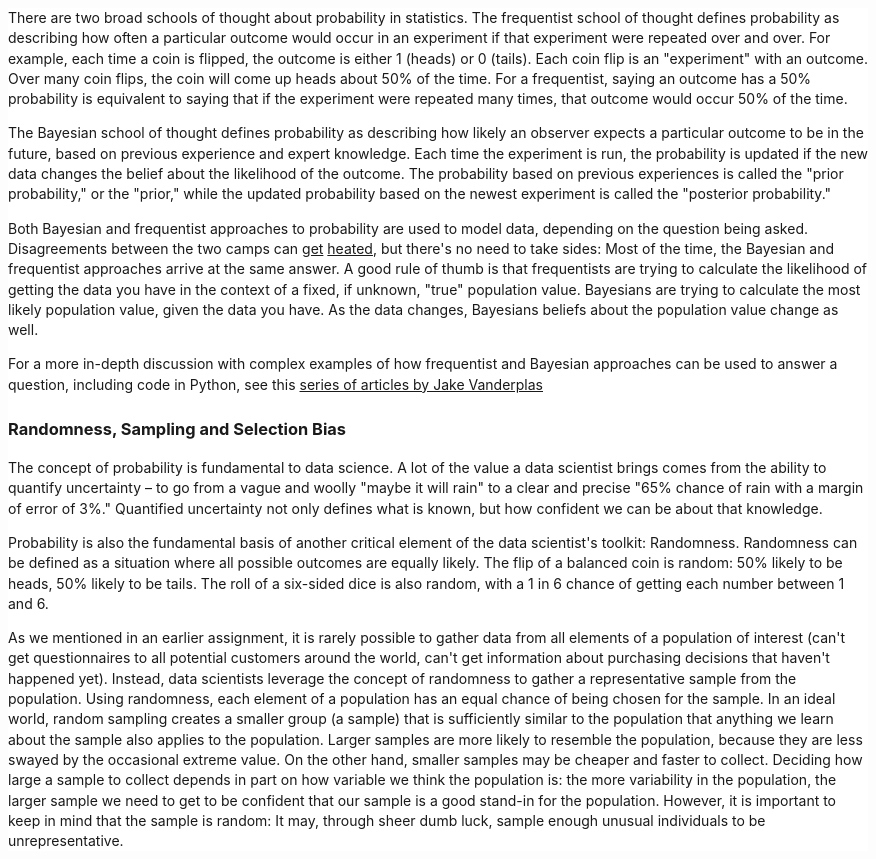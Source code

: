 There are two broad schools of thought about probability in statistics. The frequentist school of thought defines probability as describing how often a particular outcome would occur in an experiment if that experiment were repeated over and over. For example, each time a coin is flipped, the outcome is either 1 (heads) or 0 (tails). Each coin flip is an "experiment" with an outcome. Over many coin flips, the coin will come up heads about 50% of the time. For a frequentist, saying an outcome has a 50% probability is equivalent to saying that if the experiment were repeated many times, that outcome would occur 50% of the time.

The Bayesian school of thought defines probability as describing how likely an observer expects a particular outcome to be in the future, based on previous experience and expert knowledge. Each time the experiment is run, the probability is updated if the new data changes the belief about the likelihood of the outcome. The probability based on previous experiences is called the "prior probability," or the "prior," while the updated probability based on the newest experiment is called the "posterior probability."

Both Bayesian and frequentist approaches to probability are used to model data, 
depending on the question being asked. Disagreements between the two camps can 
[get](https://xkcd.com/1132/) [heated](www.smbc-comics.com/index.php?id=4127), 
but there's no need to take sides: Most of the time, the Bayesian and frequentist approaches arrive at the same answer. A good rule of thumb is that frequentists are trying to calculate the likelihood of getting the data you have in the context of a fixed, if unknown, "true" population value. Bayesians are trying to calculate the most likely population value, given the data you have. As the data changes, Bayesians beliefs about the population value change as well.

For a more in-depth discussion with complex examples of how frequentist and Bayesian
approaches can be used to answer a question, including code in Python, 
see this [series of articles by Jake Vanderplas](jakevdp.github.io/blog/2014/03/11/frequentism-and-bayesianism-a-practical-intro/)

### Randomness, Sampling and Selection Bias

The concept of probability is fundamental to data science. A lot of the value a data scientist brings comes from the ability to quantify uncertainty – to go from a vague and woolly "maybe it will rain" to a clear and precise "65% chance of rain with a margin of error of 3%." Quantified uncertainty not only defines what is known, but how confident we can be about that knowledge.

Probability is also the fundamental basis of another critical element of the data scientist's toolkit: Randomness. Randomness can be defined as a situation where all possible outcomes are equally likely. The flip of a balanced coin is random: 50% likely to be heads, 50% likely to be tails. The roll of a six-sided dice is also random, with a 1 in 6 chance of getting each number between 1 and 6.

As we mentioned in an earlier assignment, it is rarely possible to gather data from all elements of a population of interest (can't get questionnaires to all potential customers around the world, can't get information about purchasing decisions that haven't happened yet). Instead, data scientists leverage the concept of randomness to gather a representative sample from the population. Using randomness, each element of a population has an equal chance of being chosen for the sample.
In an ideal world, random sampling creates a smaller group (a sample) that is sufficiently similar to the population that anything we learn about the sample also applies to the population. Larger samples are more likely to resemble the population, because they are less swayed by the occasional extreme value. On the other hand, smaller samples may be cheaper and faster to collect. Deciding how large a sample to collect depends in part on how variable we think the population is: the more variability in the population, the larger sample we need to get to be confident that our sample is a good stand-in for the population. However, it is important to keep in mind that the sample is random: It may, through sheer dumb luck, sample enough unusual individuals to be unrepresentative.
